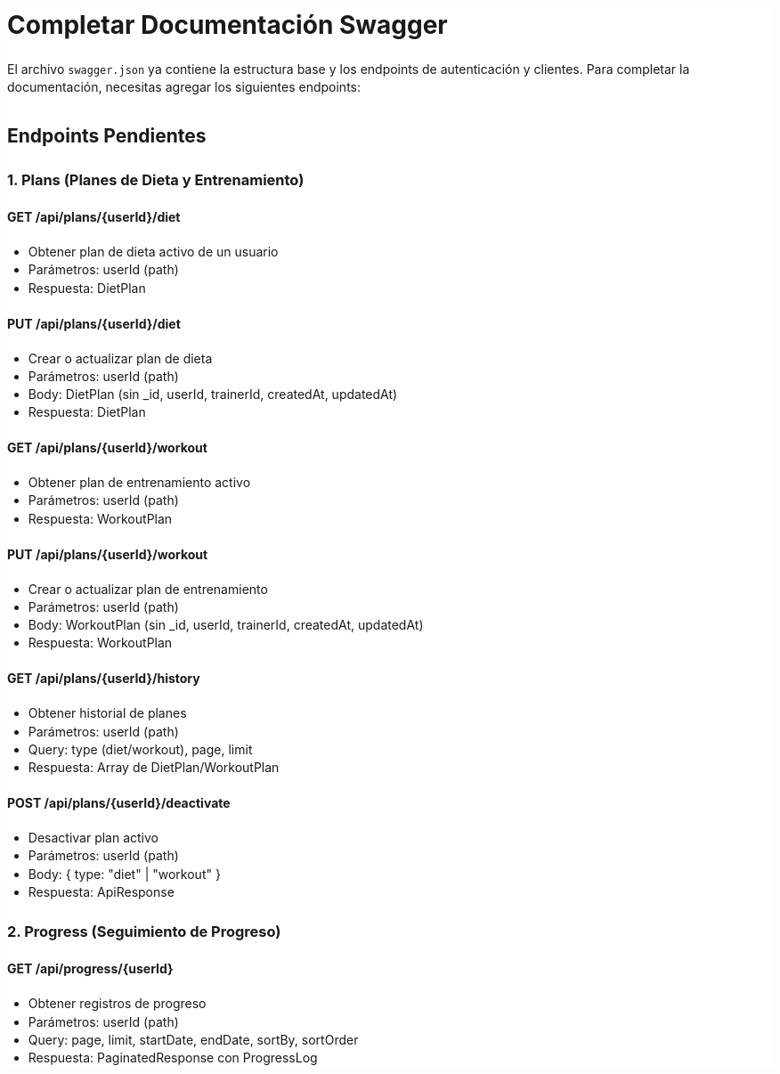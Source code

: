 # Completar Documentación Swagger

El archivo `swagger.json` ya contiene la estructura base y los endpoints de autenticación y clientes. Para completar la documentación, necesitas agregar los siguientes endpoints:

## Endpoints Pendientes

### 1. Plans (Planes de Dieta y Entrenamiento)

#### GET /api/plans/{userId}/diet
- Obtener plan de dieta activo de un usuario
- Parámetros: userId (path)
- Respuesta: DietPlan

#### PUT /api/plans/{userId}/diet
- Crear o actualizar plan de dieta
- Parámetros: userId (path)
- Body: DietPlan (sin _id, userId, trainerId, createdAt, updatedAt)
- Respuesta: DietPlan

#### GET /api/plans/{userId}/workout
- Obtener plan de entrenamiento activo
- Parámetros: userId (path)
- Respuesta: WorkoutPlan

#### PUT /api/plans/{userId}/workout
- Crear o actualizar plan de entrenamiento
- Parámetros: userId (path)
- Body: WorkoutPlan (sin _id, userId, trainerId, createdAt, updatedAt)
- Respuesta: WorkoutPlan

#### GET /api/plans/{userId}/history
- Obtener historial de planes
- Parámetros: userId (path)
- Query: type (diet/workout), page, limit
- Respuesta: Array de DietPlan/WorkoutPlan

#### POST /api/plans/{userId}/deactivate
- Desactivar plan activo
- Parámetros: userId (path)
- Body: { type: "diet" | "workout" }
- Respuesta: ApiResponse

### 2. Progress (Seguimiento de Progreso)

#### GET /api/progress/{userId}
- Obtener registros de progreso
- Parámetros: userId (path)
- Query: page, limit, startDate, endDate, sortBy, sortOrder
- Respuesta: PaginatedResponse con ProgressLog
